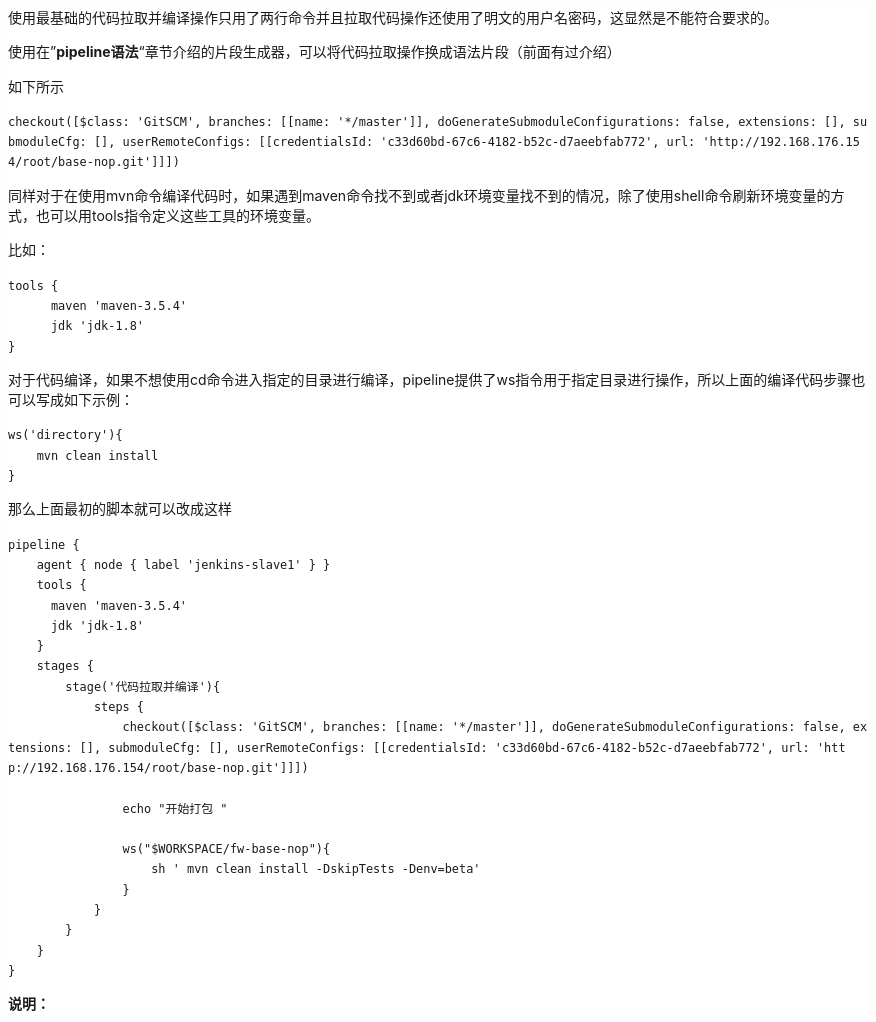 </code></pre>

<p>使用最基础的代码拉取并编译操作只用了两行命令并且拉取代码操作还使用了明文的用户名密码，这显然是不能符合要求的。</p>

<p>使用在&rdquo;<strong>pipeline语法</strong>&ldquo;章节介绍的片段生成器，可以将代码拉取操作换成语法片段（前面有过介绍）</p>

<p>如下所示</p>

<pre><code>checkout([$class: 'GitSCM', branches: [[name: '*/master']], doGenerateSubmoduleConfigurations: false, extensions: [], submoduleCfg: [], userRemoteConfigs: [[credentialsId: 'c33d60bd-67c6-4182-b52c-d7aeebfab772', url: 'http://192.168.176.154/root/base-nop.git']]])
</code></pre>

<p>同样对于在使用mvn命令编译代码时，如果遇到maven命令找不到或者jdk环境变量找不到的情况，除了使用shell命令刷新环境变量的方式，也可以用tools指令定义这些工具的环境变量。</p>

<p>比如：</p>

<pre><code>tools {
      maven 'maven-3.5.4'
      jdk 'jdk-1.8'
}
</code></pre>

<p>对于代码编译，如果不想使用cd命令进入指定的目录进行编译，pipeline提供了ws指令用于指定目录进行操作，所以上面的编译代码步骤也可以写成如下示例：</p>

<pre><code>ws('directory'){
    mvn clean install
}
</code></pre>

<p>那么上面最初的脚本就可以改成这样</p>

<pre><code>pipeline {
    agent { node { label 'jenkins-slave1' } }
    tools {
      maven 'maven-3.5.4'
      jdk 'jdk-1.8'
    }
    stages {    
        stage('代码拉取并编译'){
            steps {
                checkout([$class: 'GitSCM', branches: [[name: '*/master']], doGenerateSubmoduleConfigurations: false, extensions: [], submoduleCfg: [], userRemoteConfigs: [[credentialsId: 'c33d60bd-67c6-4182-b52c-d7aeebfab772', url: 'http://192.168.176.154/root/base-nop.git']]])

                echo &quot;开始打包 &quot;

                ws(&quot;$WORKSPACE/fw-base-nop&quot;){
                    sh ' mvn clean install -DskipTests -Denv=beta' 
                }    
            }
        }
    }
}
</code></pre>

<p><strong>说明：</strong></p>
